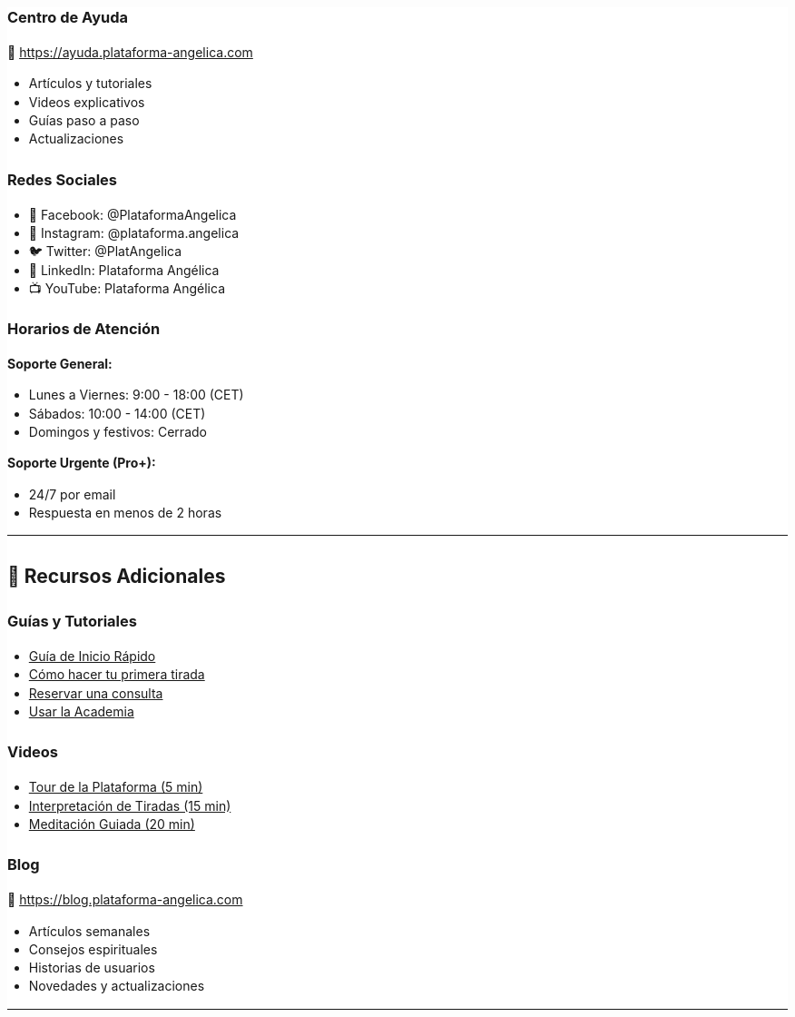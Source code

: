 ### Centro de Ayuda

🔗 https://ayuda.plataforma-angelica.com

- Artículos y tutoriales
- Videos explicativos
- Guías paso a paso
- Actualizaciones

### Redes Sociales

- 📘 Facebook: @PlataformaAngelica
- 📸 Instagram: @plataforma.angelica
- 🐦 Twitter: @PlatAngelica
- 💼 LinkedIn: Plataforma Angélica
- 📺 YouTube: Plataforma Angélica

### Horarios de Atención

**Soporte General:**
- Lunes a Viernes: 9:00 - 18:00 (CET)
- Sábados: 10:00 - 14:00 (CET)
- Domingos y festivos: Cerrado

**Soporte Urgente (Pro+):**
- 24/7 por email
- Respuesta en menos de 2 horas

---

## 📖 Recursos Adicionales

### Guías y Tutoriales

- [Guía de Inicio Rápido](https://ayuda.plataforma-angelica.com/inicio-rapido)
- [Cómo hacer tu primera tirada](https://ayuda.plataforma-angelica.com/primera-tirada)
- [Reservar una consulta](https://ayuda.plataforma-angelica.com/reservar-consulta)
- [Usar la Academia](https://ayuda.plataforma-angelica.com/academia)

### Videos

- [Tour de la Plataforma (5 min)](https://youtube.com/watch?v=xxx)
- [Interpretación de Tiradas (15 min)](https://youtube.com/watch?v=xxx)
- [Meditación Guiada (20 min)](https://youtube.com/watch?v=xxx)

### Blog

🔗 https://blog.plataforma-angelica.com

- Artículos semanales
- Consejos espirituales
- Historias de usuarios
- Novedades y actualizaciones

---